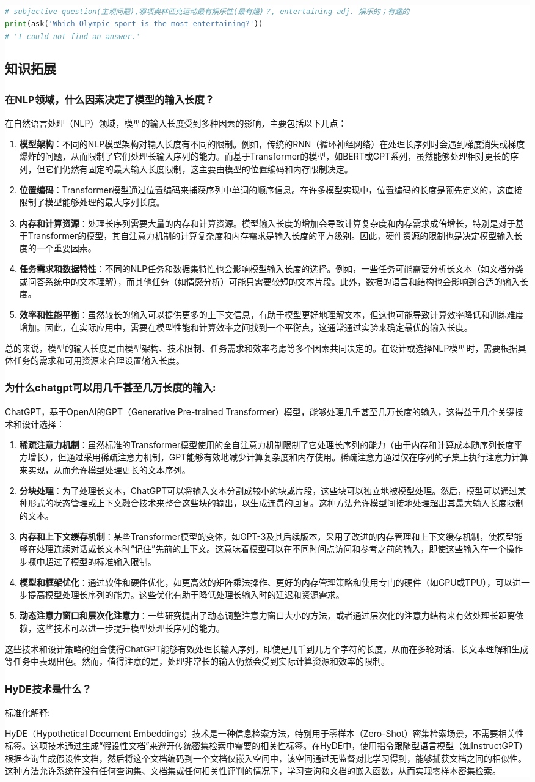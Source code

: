 ```python
# subjective question(主观问题),哪项奥林匹克运动最有娱乐性(最有趣)？, entertaining adj. 娱乐的；有趣的
print(ask('Which Olympic sport is the most entertaining?'))
# 'I could not find an answer.'
```


## 知识拓展

### 在NLP领域，什么因素决定了模型的输入长度？

在自然语言处理（NLP）领域，模型的输入长度受到多种因素的影响，主要包括以下几点：<br>

1. **模型架构**：不同的NLP模型架构对输入长度有不同的限制。例如，传统的RNN（循环神经网络）在处理长序列时会遇到梯度消失或梯度爆炸的问题，从而限制了它们处理长输入序列的能力。而基于Transformer的模型，如BERT或GPT系列，虽然能够处理相对更长的序列，但它们仍然有固定的最大输入长度限制，这主要由模型的位置编码和内存限制决定。

2. **位置编码**：Transformer模型通过位置编码来捕获序列中单词的顺序信息。在许多模型实现中，位置编码的长度是预先定义的，这直接限制了模型能够处理的最大序列长度。

3. **内存和计算资源**：处理长序列需要大量的内存和计算资源。模型输入长度的增加会导致计算复杂度和内存需求成倍增长，特别是对于基于Transformer的模型，其自注意力机制的计算复杂度和内存需求是输入长度的平方级别。因此，硬件资源的限制也是决定模型输入长度的一个重要因素。

4. **任务需求和数据特性**：不同的NLP任务和数据集特性也会影响模型输入长度的选择。例如，一些任务可能需要分析长文本（如文档分类或问答系统中的文本理解），而其他任务（如情感分析）可能只需要较短的文本片段。此外，数据的语言和结构也会影响到合适的输入长度。

5. **效率和性能平衡**：虽然较长的输入可以提供更多的上下文信息，有助于模型更好地理解文本，但这也可能导致计算效率降低和训练难度增加。因此，在实际应用中，需要在模型性能和计算效率之间找到一个平衡点，这通常通过实验来确定最优的输入长度。

总的来说，模型的输入长度是由模型架构、技术限制、任务需求和效率考虑等多个因素共同决定的。在设计或选择NLP模型时，需要根据具体任务的需求和可用资源来合理设置输入长度。<br>

### 为什么chatgpt可以用几千甚至几万长度的输入:

ChatGPT，基于OpenAI的GPT（Generative Pre-trained Transformer）模型，能够处理几千甚至几万长度的输入，这得益于几个关键技术和设计选择：<br>

1. **稀疏注意力机制**：虽然标准的Transformer模型使用的全自注意力机制限制了它处理长序列的能力（由于内存和计算成本随序列长度平方增长），但通过采用稀疏注意力机制，GPT能够有效地减少计算复杂度和内存使用。稀疏注意力通过仅在序列的子集上执行注意力计算来实现，从而允许模型处理更长的文本序列。

2. **分块处理**：为了处理长文本，ChatGPT可以将输入文本分割成较小的块或片段，这些块可以独立地被模型处理。然后，模型可以通过某种形式的状态管理或上下文融合技术来整合这些块的输出，以生成连贯的回复。这种方法允许模型间接地处理超出其最大输入长度限制的文本。

3. **内存和上下文缓存机制**：某些Transformer模型的变体，如GPT-3及其后续版本，采用了改进的内存管理和上下文缓存机制，使模型能够在处理连续对话或长文本时“记住”先前的上下文。这意味着模型可以在不同时间点访问和参考之前的输入，即使这些输入在一个操作步骤中超过了模型的标准输入限制。

4. **模型和框架优化**：通过软件和硬件优化，如更高效的矩阵乘法操作、更好的内存管理策略和使用专门的硬件（如GPU或TPU），可以进一步提高模型处理长序列的能力。这些优化有助于降低处理长输入时的延迟和资源需求。

5. **动态注意力窗口和层次化注意力**：一些研究提出了动态调整注意力窗口大小的方法，或者通过层次化的注意力结构来有效处理长距离依赖，这些技术可以进一步提升模型处理长序列的能力。

这些技术和设计策略的组合使得ChatGPT能够有效处理长输入序列，即使是几千到几万个字符的长度，从而在多轮对话、长文本理解和生成等任务中表现出色。然而，值得注意的是，处理非常长的输入仍然会受到实际计算资源和效率的限制。<br>

### HyDE技术是什么？

标准化解释:<br>

HyDE（Hypothetical Document Embeddings）技术是一种信息检索方法，特别用于零样本（Zero-Shot）密集检索场景，不需要相关性标签。这项技术通过生成“假设性文档”来避开传统密集检索中需要的相关性标签。在HyDE中，使用指令跟随型语言模型（如InstructGPT）根据查询生成假设性文档，然后将这个文档编码到一个文档仅嵌入空间中，该空间通过无监督对比学习得到，能够捕获文档之间的相似性。这种方法允许系统在没有任何查询集、文档集或任何相关性评判的情况下，学习查询和文档的嵌入函数，从而实现零样本密集检索。<br>
